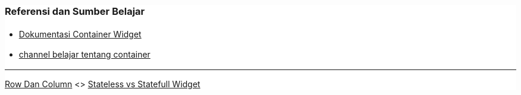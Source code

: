 ### Referensi dan Sumber Belajar


* [Dokumentasi Container Widget](https://api.flutter.dev/flutter/widgets/Container-class.html)

* [channel belajar tentang container](https://www.youtube.com/watch?v=inlgWTc0Pb4&list=PLZQbl9Jhl-VACm40h5t6QMDB92WlopQmV&index=7)
---

[Row Dan Column]() <> [Stateless vs Statefull Widget]()
